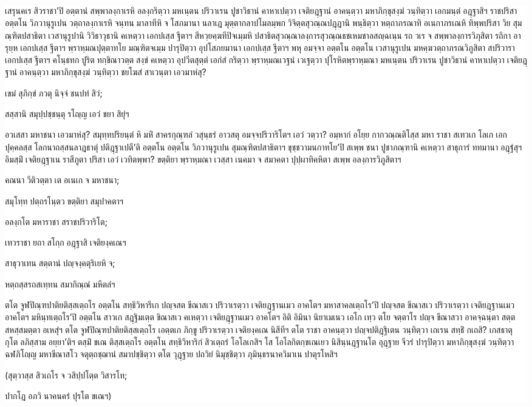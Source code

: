 
<p>เสรุนคเร สิวราชา’ปิ อตฺตานํ สพฺพาลงฺกาเรหิ อลงฺกริตฺวา มหเนฺตน ปริวาเรน ปูชาวิธานํ คาหาเปตฺวา เจติยฎฺฐานํ อาคนฺตฺวา มหาภิกฺขุสงฺฆํ วนฺทิตฺวา เอกมนฺตํ อฎฺฐาสิฯ ราชปริสา อตฺตโน วิภวานุรูเปน วตฺถาลงฺกาเรหิ จนฺทน มาลาทีหิ จ โสภมานา นลาเฎ มุตฺตากลาปโมลมฺพก วิจิตฺตสุวณฺณปฎฺฎานิ พนฺธิตฺวา หตฺถาภรณาทิ อเนกาภรเณหิ ทิพฺพปริสา วิย สุมณฺฑิตปสาธิตา เวสานุรูปานิ วิวิธาวุธานิ คเหตฺวา เอกปเสฺส ฐีตาฯ สีหวฺยคฺฆทีปิจเมฺมหิ ปสาธิตสุวณฺณาลงฺการสุวณฺณธชเหมชาลสญฺฉเนฺน รถ วเร จ สพฺพาลงฺการวิภุสิตา รถิกา อารุยฺห เอกปเสฺส ฐีตาฯ พฺราหฺมณปุตฺตาทโย มณฺฑิตจเมฺม ปารุปิตฺวา อุปโสภยมานา เอกปเสฺส ฐีตาฯ พหุ อมจฺจา อตฺตโน อตฺตโน เวสานุรูเปน มหคฺฆวตฺถาภรณวิภูสิตา สปริวารา เอกปเสฺส ฐีตาฯ คโนฺธทก ปูริต ทกฺขิณาวตฺต สงฺขํ คเหตฺวา อุปวีตสุตฺตํ เอกํสํ กริตฺวา พฺราหฺมณเวฐนํ เวเฐตฺวา ปุโรหิตพฺราหฺมณา มหเนฺตน ปริวาเรน ปูชาวิธานํ คาหาเปตฺวา เจติยฎฺฐานํ อาคนฺตฺวา มหาภิกฺขุสงฺฆํ วนฺทิตฺวา ชยโฆสํ สาเวนฺตา เอวมาหํสุ?</p>


<p>
เขมํ สุภิกฺขํ ภวตุ นิจฺจํ ชนปทํ สิวํ;  
  
สสฺสานิ สมุปฺปชฺชนฺตุ รโญฺญ เอวํ ชยา สิยุํฯ  
</p>
  
<p>อวเสสา มหาชนา เอวมาหํสุ? สมุทฺทปริยนฺตํ  หิ มหิํ สาครกุณฺฑลํ วสุนฺธรํ อาวสตุ อมจฺจปริวาริโตฯ เอวํ วตฺวา? อมฺหากํ อโยฺย กากวณฺณติโสฺส มหา ราชา สเทวเก โลเก เอกปุคฺคลสฺส โลกนาถสฺสนลาฎธาตุํ ปติฎฺฐาเปตี’ติ อตฺตโน อตฺตโน วิภวานุรูเปน สุมณฺฑิตปสาธิตาฯ ขุชฺชวามนกาทโย’ปิ สเพฺพ ชนา ปูชาภณฺฑานิ คเหตฺวา สาธุการํ ททมานา อฎฺฐํสุฯ อิมสฺมิํ เจติยฎฺฐาเน ราสีภูตา ปริสา เอวํ เวทิตพฺพา? ขตฺติยา พฺราหฺมณา เวสฺสา เนคมา จ สมาคตา ปุปฺผาทิคหิตา สเพฺพ อลงฺการวิภูสิตาฯ</p>


<p>
คณนา วีติวตฺตา เต อเนเก จ มหาชนา;  
  
สมุโทฺท ปตฺถรโนฺตว ขตฺติยา สมุปาคตาฯ  
</p>
  
<p>
อลงฺกโต มหาราชา สราชปริวาริโต;  
  
เทวราชา ยถา สโกฺก อฎฺฐาสิ เจติยงฺคเณฯ  
</p>
  
<p>
สาธุวาเทน สตฺตานํ ปญฺจงฺคตุริเยหิ จ;  
  
หตฺถสฺสรถสเทฺทน สมากิณฺณํ มหีตลํฯ  
</p>
  
<p>ตโต จูฬปิณฺฑปาติยติสฺสเตฺถโร อตฺตโน สทฺธิวิหารีเก ปญฺจสต ขีณาสเว ปริวาเรตฺวา เจติยฎฺฐานเมว อาคโตฯ มหาสาคลเตฺถโร’ปิ ปญฺจสต ขีณาสเว ปริวาเรตฺวา เจติยฎฺฐานเมว อาคโตฯ มหินฺทเตฺถโร’ปิ อตฺตโน สาวเก สฎฺฐิมเตฺต ขิณาสเว คเหตฺวา เจติยฎฺฐานเมว อาคโตฯ อิติ อิมินา นิยาเมเนว เอโก เทฺว ตโย จตฺตาโร ปญฺจ ขีณาสวา อาคจฺฉนฺตา สตฺต สหสฺสมตฺตา อเหสุํฯ ตโต จูฬปิณฺฑปาติยติสฺสเตฺถโร เอตฺตเก ภิกฺขู ปริวาเรตฺวา เจติยงฺคเณ นิสีทีฯ ตโต ราชา อาคนฺตฺวา ปญฺจปติฎฺฐิเตน วนฺทิตฺวา เถเรน สทฺธิํ กเถสิ?  เกสธาตุ กุโต ลภิสฺสาม อยฺยา’ติฯ ตสฺมิํ ขเณ ติสฺสเตฺถโร อตฺตโน สทฺธิวิหาริกํ สิวเตฺถรํ โอโลเกสิฯ โส โอโลกิตกฺขเณเยว นิสินฺนฎฺฐานโต อุฎฺฐาย จีวรํ ปารุปิตฺวา มหาภิกฺขุสงฺฆํ วนฺทิตฺวา ฉฬภิโญฺญ มหาขีณาสโว จตุตฺถชฺฌานํ สมาปชฺชิตฺวา ตโต วุฎฺฐาย ปถวิยํ นิมุชฺชิตฺวา ภุมินฺธรนาควิมาเน ปาตุรโหสิฯ</p>


<p>
(สุตฺวาสฺส สิวเถโร จ วสิปฺปโตฺต วิสารโท;  
  
ปากโฎ อภวิ นาคนครํ ปุรโต ขเณฯ)  
</p>
  
